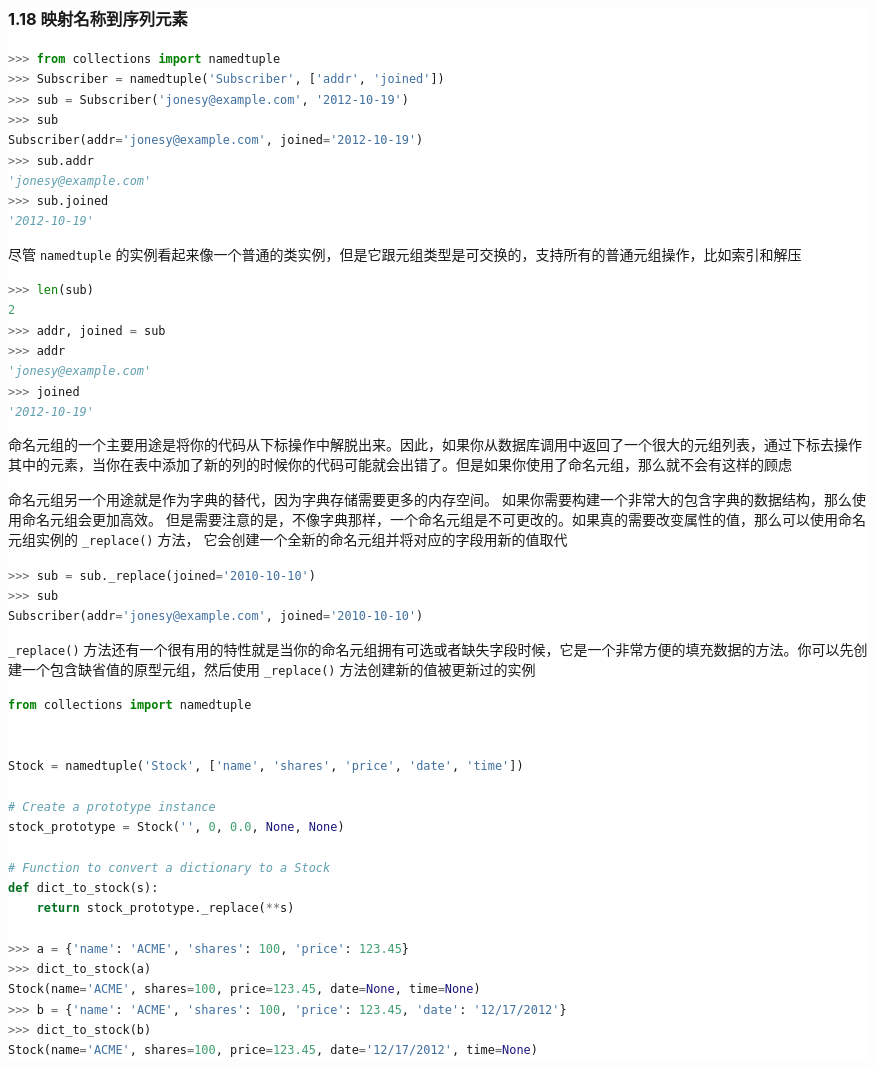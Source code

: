 ### 1.18 映射名称到序列元素

```python
>>> from collections import namedtuple
>>> Subscriber = namedtuple('Subscriber', ['addr', 'joined'])
>>> sub = Subscriber('jonesy@example.com', '2012-10-19')
>>> sub
Subscriber(addr='jonesy@example.com', joined='2012-10-19')
>>> sub.addr
'jonesy@example.com'
>>> sub.joined
'2012-10-19'
```

尽管 `namedtuple` 的实例看起来像一个普通的类实例，但是它跟元组类型是可交换的，支持所有的普通元组操作，比如索引和解压

```python
>>> len(sub)
2
>>> addr, joined = sub
>>> addr
'jonesy@example.com'
>>> joined
'2012-10-19'
```

命名元组的一个主要用途是将你的代码从下标操作中解脱出来。因此，如果你从数据库调用中返回了一个很大的元组列表，通过下标去操作其中的元素，当你在表中添加了新的列的时候你的代码可能就会出错了。但是如果你使用了命名元组，那么就不会有这样的顾虑

命名元组另一个用途就是作为字典的替代，因为字典存储需要更多的内存空间。 如果你需要构建一个非常大的包含字典的数据结构，那么使用命名元组会更加高效。 但是需要注意的是，不像字典那样，一个命名元组是不可更改的。如果真的需要改变属性的值，那么可以使用命名元组实例的 `_replace()` 方法， 它会创建一个全新的命名元组并将对应的字段用新的值取代

```python
>>> sub = sub._replace(joined='2010-10-10')
>>> sub
Subscriber(addr='jonesy@example.com', joined='2010-10-10')
```

`_replace()` 方法还有一个很有用的特性就是当你的命名元组拥有可选或者缺失字段时候，它是一个非常方便的填充数据的方法。你可以先创建一个包含缺省值的原型元组，然后使用 `_replace()` 方法创建新的值被更新过的实例

```python
from collections import namedtuple


Stock = namedtuple('Stock', ['name', 'shares', 'price', 'date', 'time'])

# Create a prototype instance
stock_prototype = Stock('', 0, 0.0, None, None)

# Function to convert a dictionary to a Stock
def dict_to_stock(s):
    return stock_prototype._replace(**s)

>>> a = {'name': 'ACME', 'shares': 100, 'price': 123.45}
>>> dict_to_stock(a)
Stock(name='ACME', shares=100, price=123.45, date=None, time=None)
>>> b = {'name': 'ACME', 'shares': 100, 'price': 123.45, 'date': '12/17/2012'}
>>> dict_to_stock(b)
Stock(name='ACME', shares=100, price=123.45, date='12/17/2012', time=None)
```
